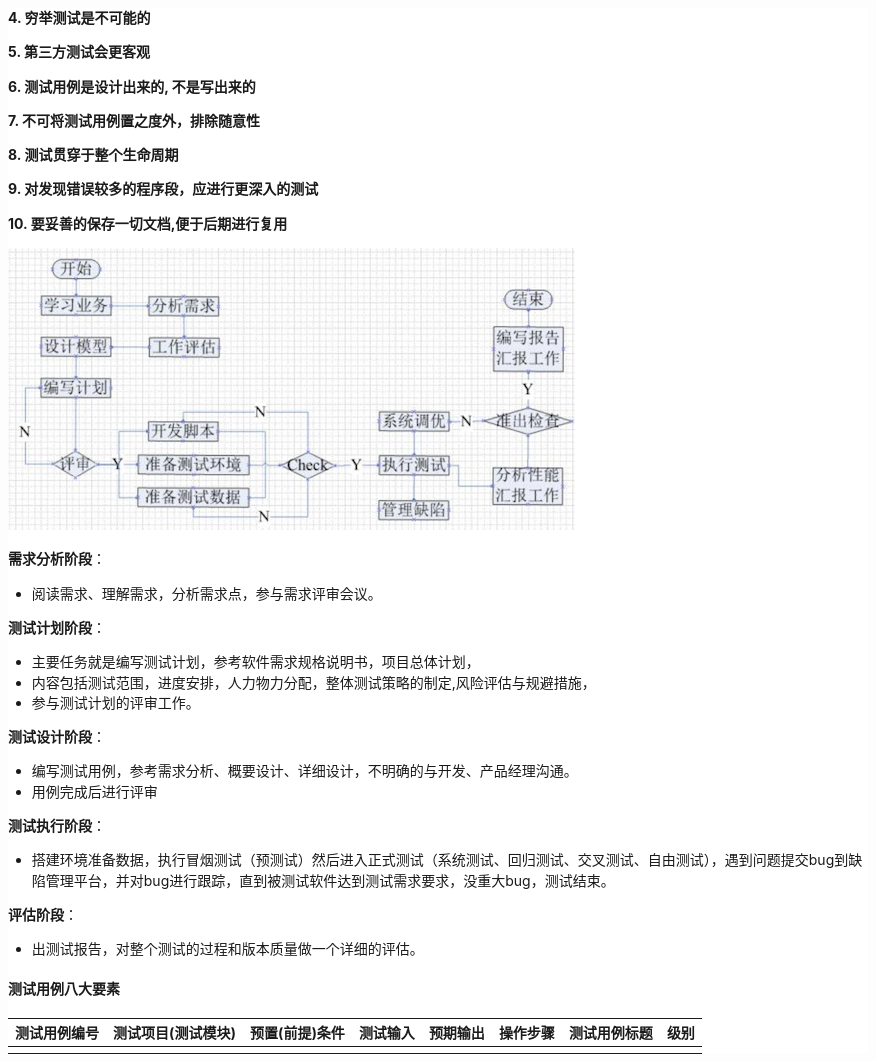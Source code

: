 **4. 穷举测试是不可能的**

**5. 第三方测试会更客观**

**6. 测试用例是设计出来的, 不是写出来的**

**7. 不可将测试用例置之度外，排除随意性**

**8. 测试贯穿于整个生命周期**

**9. 对发现错误较多的程序段，应进行更深入的测试**

**10. 要妥善的保存一切文档,便于后期进行复用**

![基本流程](需要反复背诵记忆的知识.assets/defense1.png)

**需求分析阶段**：

- 阅读需求、理解需求，分析需求点，参与需求评审会议。

**测试计划阶段**：

- 主要任务就是编写测试计划，参考软件需求规格说明书，项目总体计划，
- 内容包括测试范围，进度安排，人力物力分配，整体测试策略的制定,风险评估与规避措施，
- 参与测试计划的评审工作。

**测试设计阶段**：

- 编写测试用例，参考需求分析、概要设计、详细设计，不明确的与开发、产品经理沟通。
- 用例完成后进行评审

**测试执行阶段**：

- 搭建环境准备数据，执行冒烟测试（预测试）然后进入正式测试（系统测试、回归测试、交叉测试、自由测试），遇到问题提交bug到缺陷管理平台，并对bug进行跟踪，直到被测试软件达到测试需求要求，没重大bug，测试结束。

**评估阶段**：

- 出测试报告，对整个测试的过程和版本质量做一个详细的评估。

#### 测试用例八大要素

| 测试用例编号 | 测试项目(测试模块) | 预置(前提)条件 | 测试输入 | 预期输出 | 操作步骤 | 测试用例标题 | 级别 |
| :----------: | :----------------: | :------------: | :------: | :------: | :------: | :----------: | :--: |
|              |                    |                |          |          |          |              |      |
